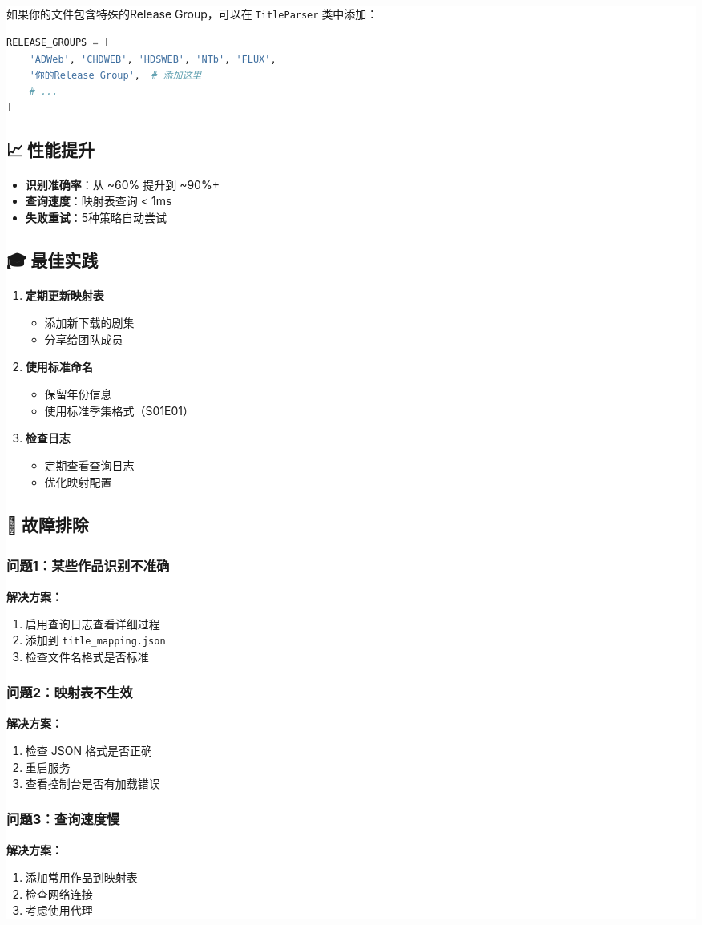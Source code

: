 如果你的文件包含特殊的Release Group，可以在 `TitleParser` 类中添加：

```python
RELEASE_GROUPS = [
    'ADWeb', 'CHDWEB', 'HDSWEB', 'NTb', 'FLUX',
    '你的Release Group',  # 添加这里
    # ...
]
```

## 📈 性能提升

- **识别准确率**：从 ~60% 提升到 ~90%+
- **查询速度**：映射表查询 < 1ms
- **失败重试**：5种策略自动尝试

## 🎓 最佳实践

1. **定期更新映射表**
   - 添加新下载的剧集
   - 分享给团队成员

2. **使用标准命名**
   - 保留年份信息
   - 使用标准季集格式（S01E01）

3. **检查日志**
   - 定期查看查询日志
   - 优化映射配置

## 🐛 故障排除

### 问题1：某些作品识别不准确

**解决方案：**
1. 启用查询日志查看详细过程
2. 添加到 `title_mapping.json`
3. 检查文件名格式是否标准

### 问题2：映射表不生效

**解决方案：**
1. 检查 JSON 格式是否正确
2. 重启服务
3. 查看控制台是否有加载错误

### 问题3：查询速度慢

**解决方案：**
1. 添加常用作品到映射表
2. 检查网络连接
3. 考虑使用代理
